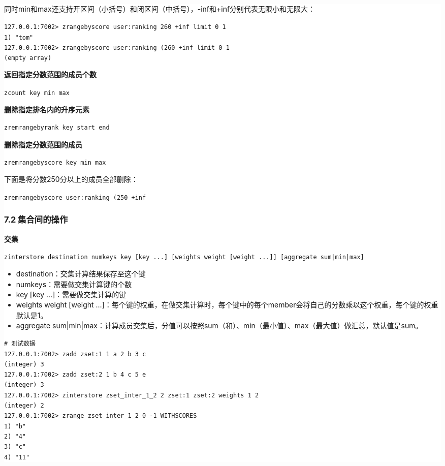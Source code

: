同时min和max还支持开区间（小括号）和闭区间（中括号），-inf和+inf分别代表无限小和无限大：

```shell
127.0.0.1:7002> zrangebyscore user:ranking 260 +inf limit 0 1
1) "tom"
127.0.0.1:7002> zrangebyscore user:ranking (260 +inf limit 0 1
(empty array)
```

**返回指定分数范围的成员个数**

```shell
zcount key min max
```

**删除指定排名内的升序元素**

```shell
zremrangebyrank key start end
```

**删除指定分数范围的成员**

```shell
zremrangebyscore key min max
```

下面是将分数250分以上的成员全部删除：

```shell
zremrangebyscore user:ranking (250 +inf
```

### 7.2 集合间的操作

**交集**

```shell
zinterstore destination numkeys key [key ...] [weights weight [weight ...]] [aggregate sum|min|max]
```

- destination：交集计算结果保存至这个键
- numkeys：需要做交集计算键的个数
- key [key …]：需要做交集计算的键
- weights weight [weight …]：每个键的权重，在做交集计算时，每个键中的每个member会将自己的分数乘以这个权重，每个键的权重默认是1。
- aggregate sum|min|max：计算成员交集后，分值可以按照sum（和）、min（最小值）、max（最大值）做汇总，默认值是sum。

```shell
# 测试数据
127.0.0.1:7002> zadd zset:1 1 a 2 b 3 c
(integer) 3
127.0.0.1:7002> zadd zset:2 1 b 4 c 5 e
(integer) 3
127.0.0.1:7002> zinterstore zset_inter_1_2 2 zset:1 zset:2 weights 1 2
(integer) 2
127.0.0.1:7002> zrange zset_inter_1_2 0 -1 WITHSCORES
1) "b"
2) "4"
3) "c"
4) "11"
```
